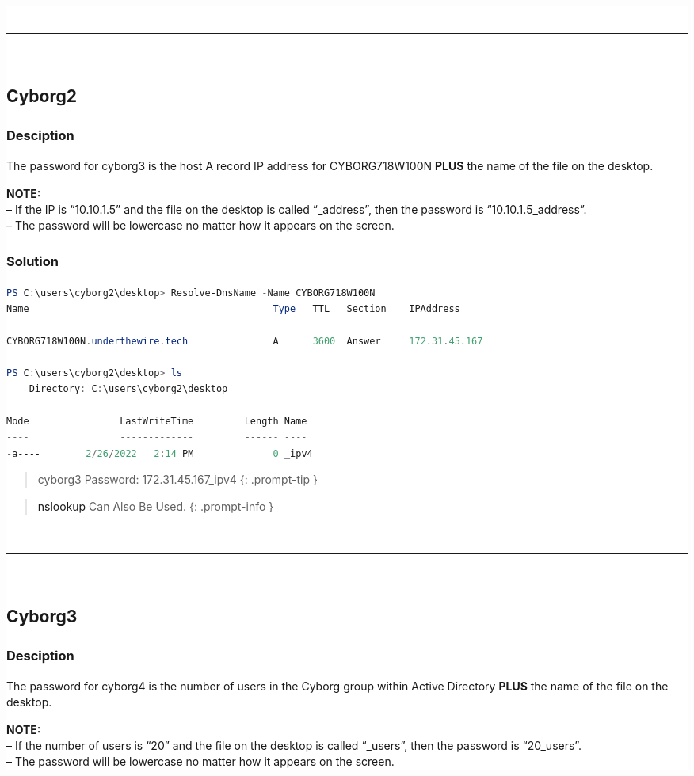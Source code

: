<br>
<hr>
<br>

## Cyborg2

### Desciption

The password for cyborg3 is the host A record IP address for CYBORG718W100N **PLUS** the name of the file on the desktop.  
  
**NOTE:**  
– If the IP is “10.10.1.5” and the file on the desktop is called “_address”, then the password is “10.10.1.5_address”.  
– The password will be lowercase no matter how it appears on the screen.

### Solution

```powershell
PS C:\users\cyborg2\desktop> Resolve-DnsName -Name CYBORG718W100N
Name                                           Type   TTL   Section    IPAddress
----                                           ----   ---   -------    ---------
CYBORG718W100N.underthewire.tech               A      3600  Answer     172.31.45.167
 
PS C:\users\cyborg2\desktop> ls
    Directory: C:\users\cyborg2\desktop

Mode                LastWriteTime         Length Name
----                -------------         ------ ----
-a----        2/26/2022   2:14 PM              0 _ipv4
```

> cyborg3 Password: 172.31.45.167_ipv4
{: .prompt-tip }

> [nslookup](https://learn.microsoft.com/en-us/windows-server/administration/windows-commands/nslookup) Can Also Be Used.
{: .prompt-info }

<br>
<hr>
<br>

## Cyborg3

### Desciption

The password for cyborg4 is the number of users in the Cyborg group within Active Directory **PLUS** the name of the file on the desktop.  
  
**NOTE:**  
– If the number of users is “20” and the file on the desktop is called “_users”, then the password is “20_users”.  
– The password will be lowercase no matter how it appears on the screen.

